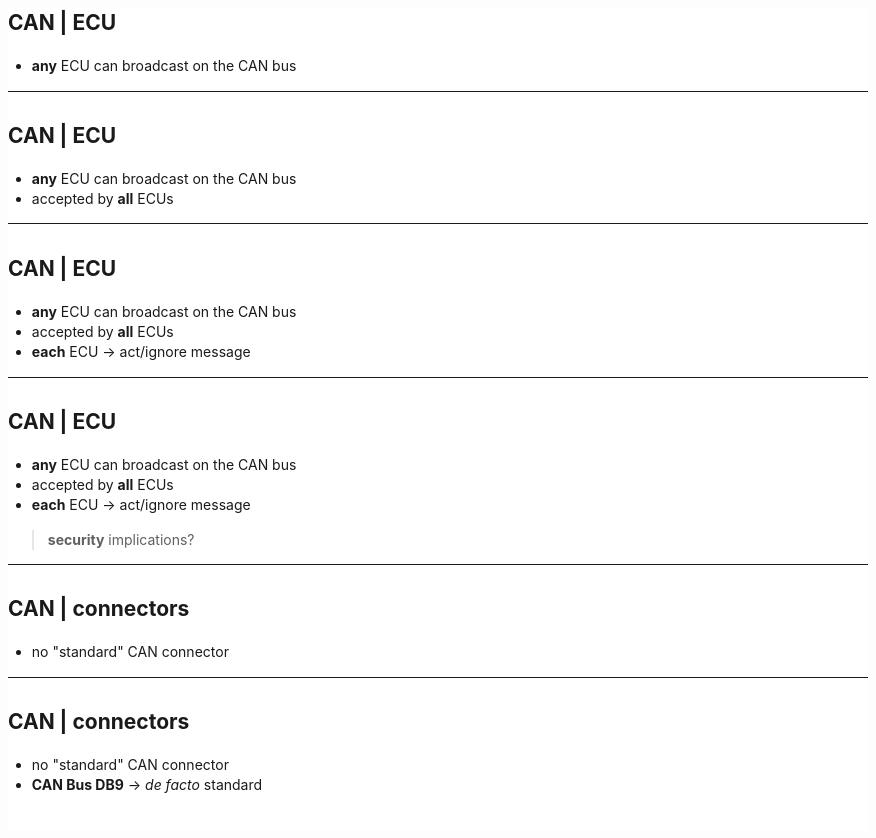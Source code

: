 
## CAN | ECU

- **any** ECU can broadcast on the CAN bus

---

## CAN | ECU

- **any** ECU can broadcast on the CAN bus
- accepted by **all** ECUs

---

## CAN | ECU

- **any** ECU can broadcast on the CAN bus
- accepted by **all** ECUs
- **each** ECU &rarr; act/ignore message

---

## CAN | ECU

- **any** ECU can broadcast on the CAN bus
- accepted by **all** ECUs
- **each** ECU &rarr; act/ignore message

> **security** implications?

---

## CAN | connectors

- no "standard" CAN connector

---

## CAN | connectors

- no "standard" CAN connector
- **CAN Bus DB9** &rarr; _de facto_ standard

<br>
